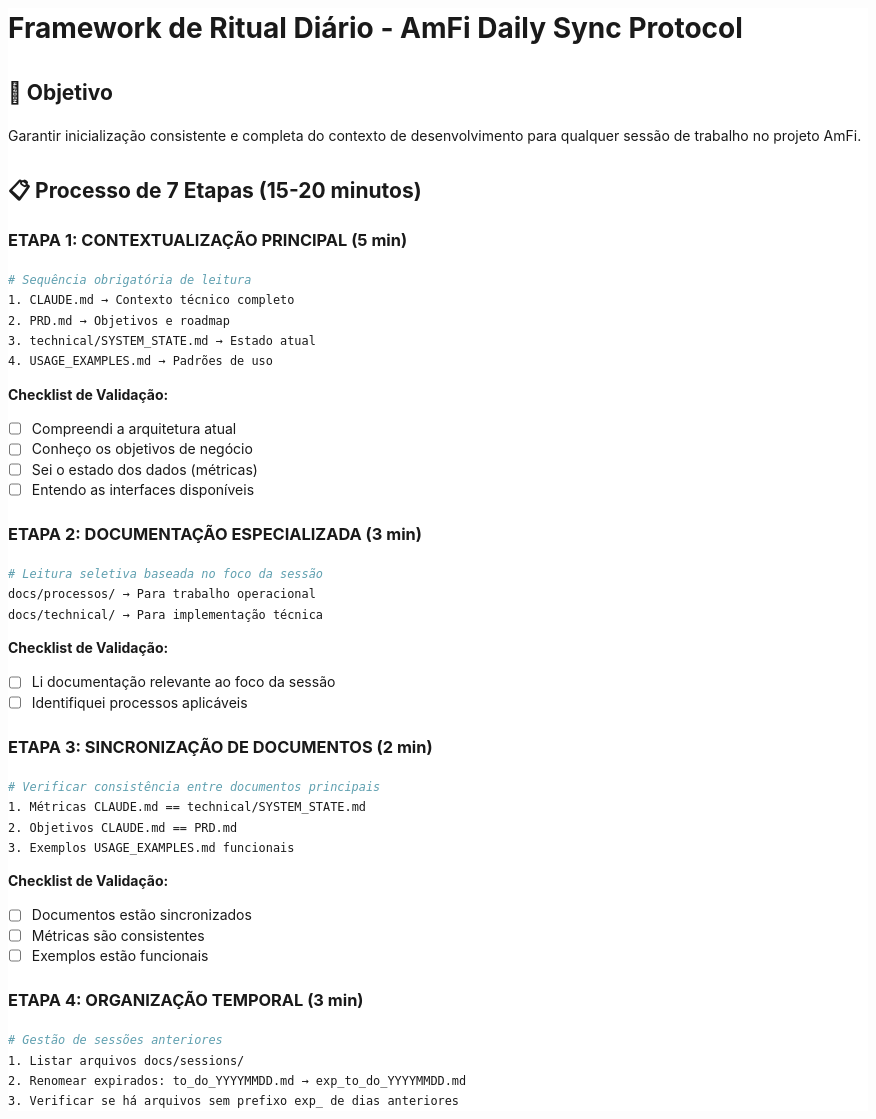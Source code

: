 # Framework de Ritual Diário - AmFi Daily Sync Protocol

## 🎯 Objetivo
Garantir inicialização consistente e completa do contexto de desenvolvimento para qualquer sessão de trabalho no projeto AmFi.

## 📋 Processo de 7 Etapas (15-20 minutos)

### **ETAPA 1: CONTEXTUALIZAÇÃO PRINCIPAL (5 min)**
```bash
# Sequência obrigatória de leitura
1. CLAUDE.md → Contexto técnico completo
2. PRD.md → Objetivos e roadmap  
3. technical/SYSTEM_STATE.md → Estado atual
4. USAGE_EXAMPLES.md → Padrões de uso
```

**Checklist de Validação:**
- [ ] Compreendi a arquitetura atual
- [ ] Conheço os objetivos de negócio
- [ ] Sei o estado dos dados (métricas)
- [ ] Entendo as interfaces disponíveis

### **ETAPA 2: DOCUMENTAÇÃO ESPECIALIZADA (3 min)**
```bash
# Leitura seletiva baseada no foco da sessão
docs/processos/ → Para trabalho operacional
docs/technical/ → Para implementação técnica
```

**Checklist de Validação:**
- [ ] Li documentação relevante ao foco da sessão
- [ ] Identifiquei processos aplicáveis

### **ETAPA 3: SINCRONIZAÇÃO DE DOCUMENTOS (2 min)**
```bash
# Verificar consistência entre documentos principais
1. Métricas CLAUDE.md == technical/SYSTEM_STATE.md
2. Objetivos CLAUDE.md == PRD.md  
3. Exemplos USAGE_EXAMPLES.md funcionais
```

**Checklist de Validação:**
- [ ] Documentos estão sincronizados
- [ ] Métricas são consistentes
- [ ] Exemplos estão funcionais

### **ETAPA 4: ORGANIZAÇÃO TEMPORAL (3 min)**
```bash
# Gestão de sessões anteriores
1. Listar arquivos docs/sessions/
2. Renomear expirados: to_do_YYYYMMDD.md → exp_to_do_YYYYMMDD.md
3. Verificar se há arquivos sem prefixo exp_ de dias anteriores
```
